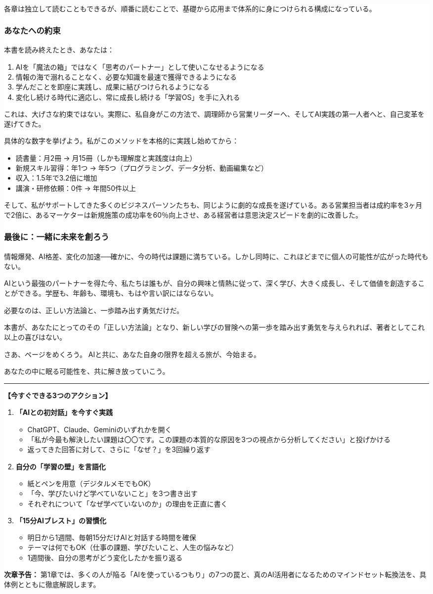 各章は独立して読むこともできるが、順番に読むことで、基礎から応用まで体系的に身につけられる構成になっている。

### あなたへの約束

本書を読み終えたとき、あなたは：

1. AIを「魔法の箱」ではなく「思考のパートナー」として使いこなせるようになる
2. 情報の海で溺れることなく、必要な知識を最速で獲得できるようになる
3. 学んだことを即座に実践し、成果に結びつけられるようになる
4. 変化し続ける時代に適応し、常に成長し続ける「学習OS」を手に入れる

これは、大げさな約束ではない。実際に、私自身がこの方法で、調理師から営業リーダーへ、そしてAI実践の第一人者へと、自己変革を遂げてきた。

具体的な数字を挙げよう。私がこのメソッドを本格的に実践し始めてから：
- 読書量：月2冊 → 月15冊（しかも理解度と実践度は向上）
- 新規スキル習得：年1つ → 年5つ（プログラミング、データ分析、動画編集など）
- 収入：1.5年で3.2倍に増加
- 講演・研修依頼：0件 → 年間50件以上

そして、私がサポートしてきた多くのビジネスパーソンたちも、同じように劇的な成長を遂げている。ある営業担当者は成約率を3ヶ月で2倍に、あるマーケターは新規施策の成功率を60％向上させ、ある経営者は意思決定スピードを劇的に改善した。

### 最後に：一緒に未来を創ろう

情報爆発、AI格差、変化の加速──確かに、今の時代は課題に満ちている。しかし同時に、これほどまでに個人の可能性が広がった時代もない。

AIという最強のパートナーを得た今、私たちは誰もが、自分の興味と情熱に従って、深く学び、大きく成長し、そして価値を創造することができる。学歴も、年齢も、環境も、もはや言い訳にはならない。

必要なのは、正しい方法論と、一歩踏み出す勇気だけだ。

本書が、あなたにとってのその「正しい方法論」となり、新しい学びの冒険への第一歩を踏み出す勇気を与えられれば、著者としてこれ以上の喜びはない。

さあ、ページをめくろう。
AIと共に、あなた自身の限界を超える旅が、今始まる。

あなたの中に眠る可能性を、共に解き放っていこう。

---

**【今すぐできる3つのアクション】**

1. **「AIとの初対話」を今すぐ実践**
   - ChatGPT、Claude、Geminiのいずれかを開く
   - 「私が今最も解決したい課題は〇〇です。この課題の本質的な原因を3つの視点から分析してください」と投げかける
   - 返ってきた回答に対して、さらに「なぜ？」を3回繰り返す

2. **自分の「学習の壁」を言語化**
   - 紙とペンを用意（デジタルメモでもOK）
   - 「今、学びたいけど学べていないこと」を3つ書き出す
   - それぞれについて「なぜ学べていないのか」の理由を正直に書く

3. **「15分AIブレスト」の習慣化**
   - 明日から1週間、毎朝15分だけAIと対話する時間を確保
   - テーマは何でもOK（仕事の課題、学びたいこと、人生の悩みなど）
   - 1週間後、自分の思考がどう変化したかを振り返る

**次章予告：** 第1章では、多くの人が陥る「AIを使っているつもり」の7つの罠と、真のAI活用者になるためのマインドセット転換法を、具体例とともに徹底解説します。
